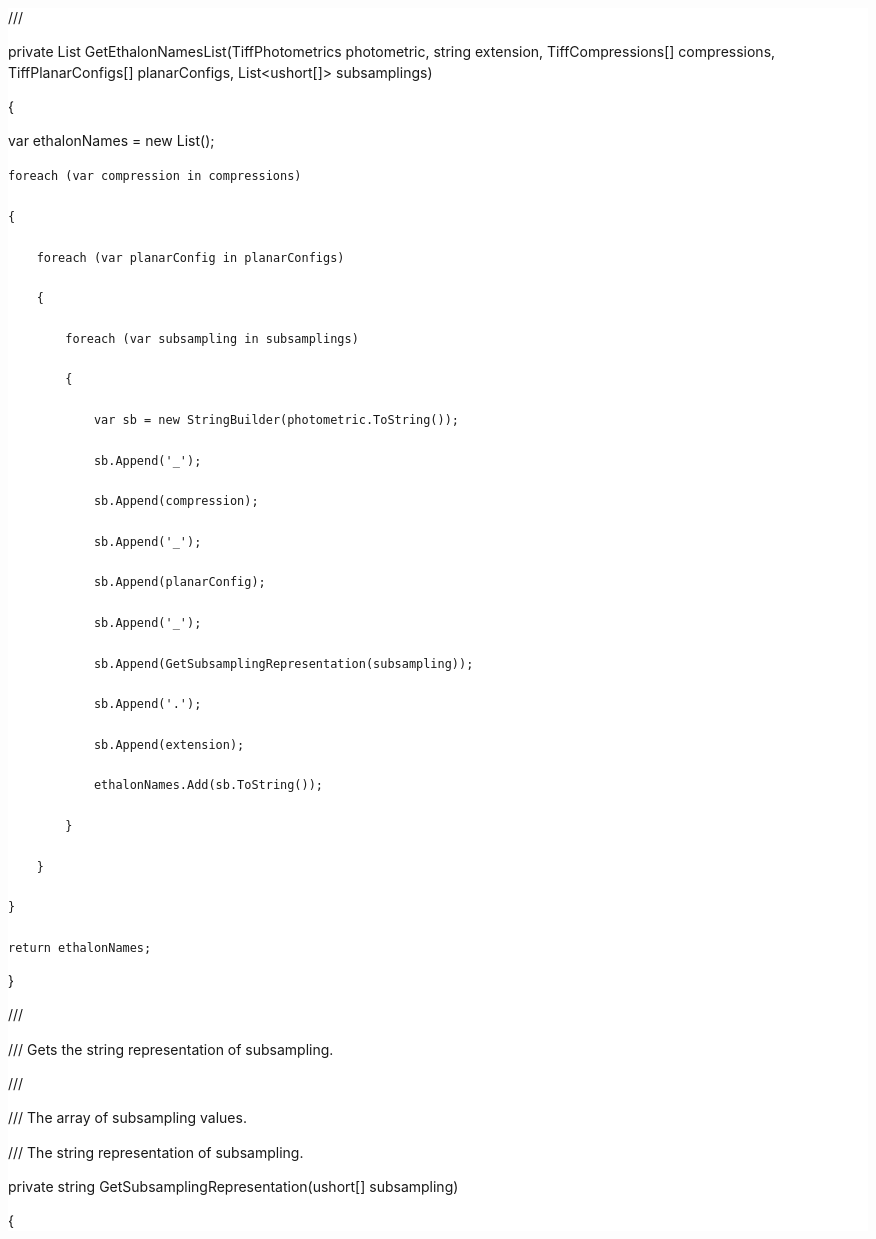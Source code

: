 /// <returns></returns>

private List<string> GetEthalonNamesList(TiffPhotometrics photometric, string extension, TiffCompressions[] compressions, TiffPlanarConfigs[] planarConfigs, List<ushort[]> subsamplings)

{

   var ethalonNames = new List<string>();

    foreach (var compression in compressions)

    {

        foreach (var planarConfig in planarConfigs)

        {

            foreach (var subsampling in subsamplings)

            {

                var sb = new StringBuilder(photometric.ToString());

                sb.Append('_');

                sb.Append(compression);

                sb.Append('_');

                sb.Append(planarConfig);

                sb.Append('_');

                sb.Append(GetSubsamplingRepresentation(subsampling));

                sb.Append('.');

                sb.Append(extension);

                ethalonNames.Add(sb.ToString());

            }

        }

    }

    return ethalonNames;

}

/// <summary>

/// Gets the string representation of subsampling.

/// </summary>

/// <param name="subsampling">The array of subsampling values.</param>

/// <returns>The string representation of subsampling.</returns>

private string GetSubsamplingRepresentation(ushort[] subsampling)

{
